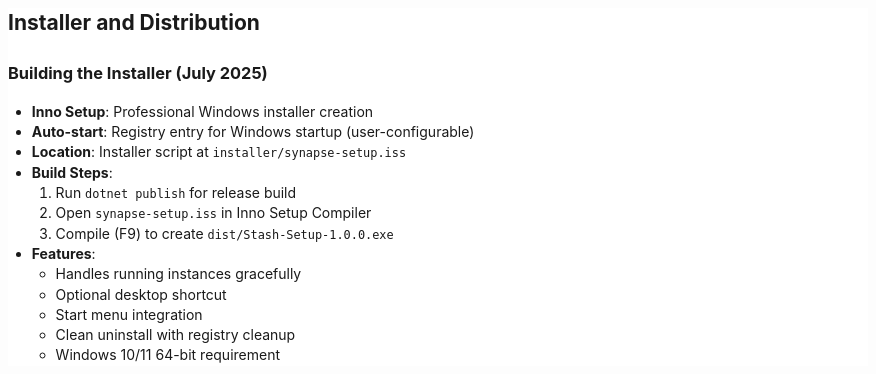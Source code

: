 ## Installer and Distribution

### Building the Installer (July 2025)
- **Inno Setup**: Professional Windows installer creation
- **Auto-start**: Registry entry for Windows startup (user-configurable)
- **Location**: Installer script at `installer/synapse-setup.iss`
- **Build Steps**:
  1. Run `dotnet publish` for release build
  2. Open `synapse-setup.iss` in Inno Setup Compiler
  3. Compile (F9) to create `dist/Stash-Setup-1.0.0.exe`
- **Features**:
  - Handles running instances gracefully
  - Optional desktop shortcut
  - Start menu integration
  - Clean uninstall with registry cleanup
  - Windows 10/11 64-bit requirement